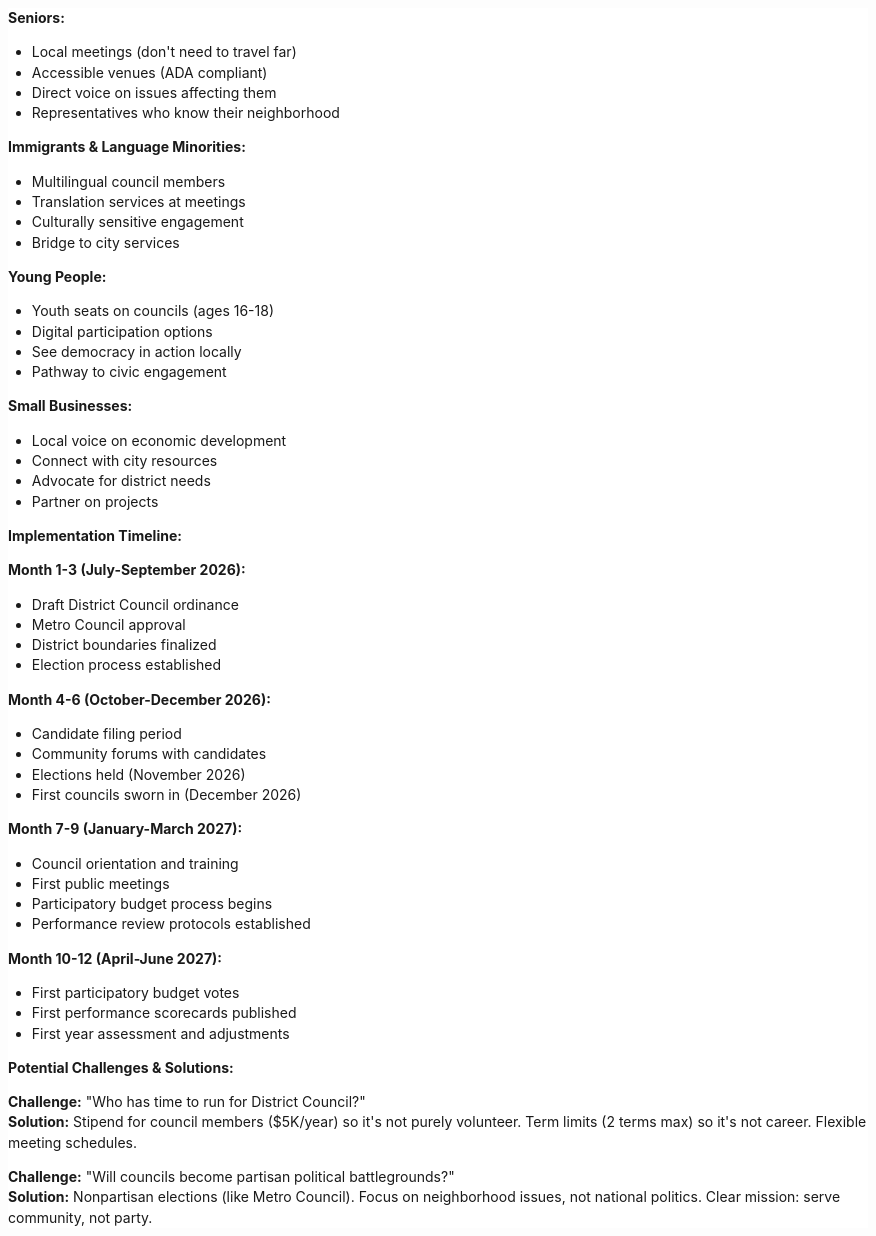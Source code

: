 **Seniors:**
- Local meetings (don't need to travel far)
- Accessible venues (ADA compliant)
- Direct voice on issues affecting them
- Representatives who know their neighborhood

**Immigrants & Language Minorities:**
- Multilingual council members
- Translation services at meetings
- Culturally sensitive engagement
- Bridge to city services

**Young People:**
- Youth seats on councils (ages 16-18)
- Digital participation options
- See democracy in action locally
- Pathway to civic engagement

**Small Businesses:**
- Local voice on economic development
- Connect with city resources
- Advocate for district needs
- Partner on projects

**Implementation Timeline:**

**Month 1-3 (July-September 2026):**
- Draft District Council ordinance
- Metro Council approval
- District boundaries finalized
- Election process established

**Month 4-6 (October-December 2026):**
- Candidate filing period
- Community forums with candidates
- Elections held (November 2026)
- First councils sworn in (December 2026)

**Month 7-9 (January-March 2027):**
- Council orientation and training
- First public meetings
- Participatory budget process begins
- Performance review protocols established

**Month 10-12 (April-June 2027):**
- First participatory budget votes
- First performance scorecards published
- First year assessment and adjustments

**Potential Challenges & Solutions:**

**Challenge:** "Who has time to run for District Council?"  
**Solution:** Stipend for council members ($5K/year) so it's not purely volunteer. Term limits (2 terms max) so it's not career. Flexible meeting schedules.

**Challenge:** "Will councils become partisan political battlegrounds?"  
**Solution:** Nonpartisan elections (like Metro Council). Focus on neighborhood issues, not national politics. Clear mission: serve community, not party.
